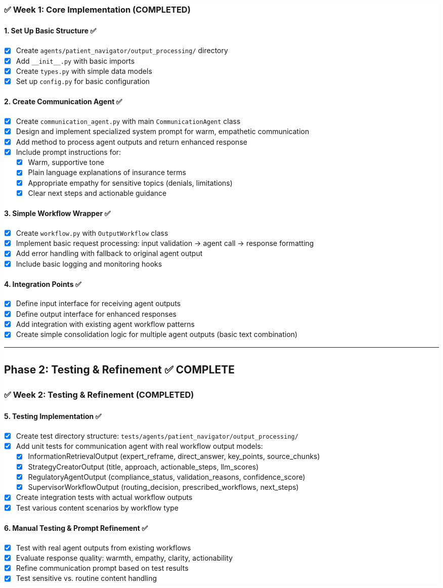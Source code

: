 ### ✅ Week 1: Core Implementation (COMPLETED)

#### 1. Set Up Basic Structure ✅
- [x] Create `agents/patient_navigator/output_processing/` directory
- [x] Add `__init__.py` with basic imports
- [x] Create `types.py` with simple data models
- [x] Set up `config.py` for basic configuration

#### 2. Create Communication Agent ✅
- [x] Create `communication_agent.py` with main `CommunicationAgent` class
- [x] Design and implement specialized system prompt for warm, empathetic communication
- [x] Add method to process agent outputs and return enhanced response
- [x] Include prompt instructions for:
  - [x] Warm, supportive tone
  - [x] Plain language explanations of insurance terms
  - [x] Appropriate empathy for sensitive topics (denials, limitations)
  - [x] Clear next steps and actionable guidance

#### 3. Simple Workflow Wrapper ✅
- [x] Create `workflow.py` with `OutputWorkflow` class
- [x] Implement basic request processing: input validation → agent call → response formatting
- [x] Add error handling with fallback to original agent output
- [x] Include basic logging and monitoring hooks

#### 4. Integration Points ✅
- [x] Define input interface for receiving agent outputs
- [x] Define output interface for enhanced responses
- [x] Add integration with existing agent workflow patterns
- [x] Create simple consolidation logic for multiple agent outputs (basic text combination)

---

## Phase 2: Testing & Refinement ✅ COMPLETE

### ✅ Week 2: Testing & Refinement (COMPLETED)

#### 5. Testing Implementation ✅
- [x] Create test directory structure: `tests/agents/patient_navigator/output_processing/`
- [x] Add unit tests for communication agent with real workflow output models:
  - [x] InformationRetrievalOutput (expert_reframe, direct_answer, key_points, source_chunks)
  - [x] StrategyCreatorOutput (title, approach, actionable_steps, llm_scores)
  - [x] RegulatoryAgentOutput (compliance_status, validation_reasons, confidence_score)
  - [x] SupervisorWorkflowOutput (routing_decision, prescribed_workflows, next_steps)
- [x] Create integration tests with actual workflow outputs
- [x] Test various content scenarios by workflow type

#### 6. Manual Testing & Prompt Refinement ✅
- [x] Test with real agent outputs from existing workflows
- [x] Evaluate response quality: warmth, empathy, clarity, actionability
- [x] Refine communication prompt based on test results
- [x] Test sensitive vs. routine content handling
